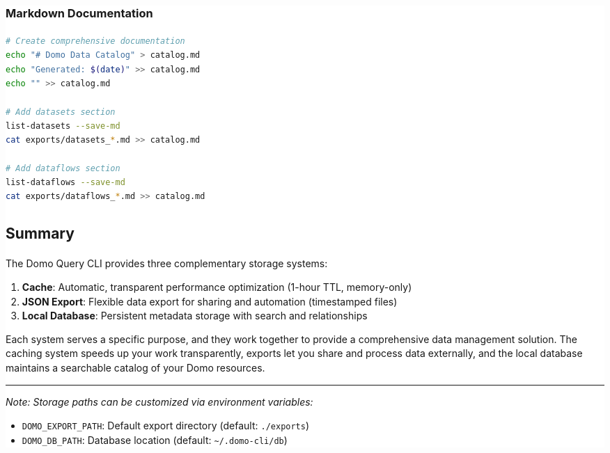 ### Markdown Documentation

```bash
# Create comprehensive documentation
echo "# Domo Data Catalog" > catalog.md
echo "Generated: $(date)" >> catalog.md
echo "" >> catalog.md

# Add datasets section
list-datasets --save-md
cat exports/datasets_*.md >> catalog.md

# Add dataflows section
list-dataflows --save-md
cat exports/dataflows_*.md >> catalog.md
```

## Summary

The Domo Query CLI provides three complementary storage systems:

1. **Cache**: Automatic, transparent performance optimization (1-hour TTL, memory-only)
2. **JSON Export**: Flexible data export for sharing and automation (timestamped files)
3. **Local Database**: Persistent metadata storage with search and relationships

Each system serves a specific purpose, and they work together to provide a comprehensive data management solution. The caching system speeds up your work transparently, exports let you share and process data externally, and the local database maintains a searchable catalog of your Domo resources.

---

*Note: Storage paths can be customized via environment variables:*
- `DOMO_EXPORT_PATH`: Default export directory (default: `./exports`)
- `DOMO_DB_PATH`: Database location (default: `~/.domo-cli/db`)